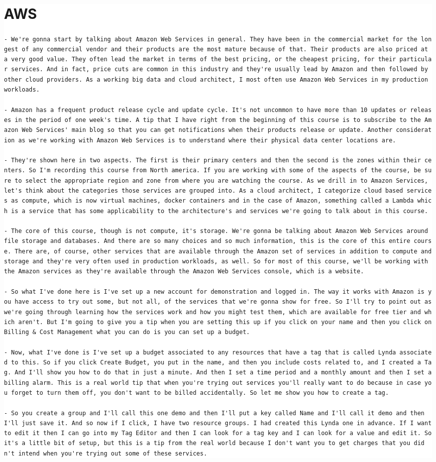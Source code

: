 # AWS
	- We're gonna start by talking about Amazon Web Services in general. They have been in the commercial market for the longest of any commercial vendor and their products are the most mature because of that. Their products are also priced at a very good value. They often lead the market in terms of the best pricing, or the cheapest pricing, for their particular services. And in fact, price cuts are common in this industry and they're usually lead by Amazon and then followed by other cloud providers. As a working big data and cloud architect, I most often use Amazon Web Services in my production workloads.

	- Amazon has a frequent product release cycle and update cycle. It's not uncommon to have more than 10 updates or releases in the period of one week's time. A tip that I have right from the beginning of this course is to subscribe to the Amazon Web Services' main blog so that you can get notifications when their products release or update. Another consideration as we're working with Amazon Web Services is to understand where their physical data center locations are.

	- They're shown here in two aspects. The first is their primary centers and then the second is the zones within their centers. So I'm recording this course from North america. If you are working with some of the aspects of the course, be sure to select the appropriate region and zone from where you are watching the course. As we drill in to Amazon Services, let's think about the categories those services are grouped into. As a cloud architect, I categorize cloud based services as compute, which is now virtual machines, docker containers and in the case of Amazon, something called a Lambda which is a service that has some applicability to the architecture's and services we're going to talk about in this course.

	- The core of this course, though is not compute, it's storage. We're gonna be talking about Amazon Web Services around file storage and databases. And there are so many choices and so much information, this is the core of this entire course. There are, of course, other services that are available through the Amazon set of services in addition to compute and storage and they're very often used in production workloads, as well. So for most of this course, we'll be working with the Amazon services as they're available through the Amazon Web Services console, which is a website.

	- So what I've done here is I've set up a new account for demonstration and logged in. The way it works with Amazon is you have access to try out some, but not all, of the services that we're gonna show for free. So I'll try to point out as we're going through learning how the services work and how you might test them, which are available for free tier and which aren't. But I'm going to give you a tip when you are setting this up if you click on your name and then you click on Billing & Cost Management what you can do is you can set up a budget.

	- Now, what I've done is I've set up a budget associated to any resources that have a tag that is called Lynda associated to this. So if you click Create Budget, you put in the name, and then you include costs related to, and I created a Tag. And I'll show you how to do that in just a minute. And then I set a time period and a monthly amount and then I set a billing alarm. This is a real world tip that when you're trying out services you'll really want to do because in case you forget to turn them off, you don't want to be billed accidentally. So let me show you how to create a tag.

	- So you create a group and I'll call this one demo and then I'll put a key called Name and I'll call it demo and then I'll just save it. And so now if I click, I have two resource groups. I had created this Lynda one in advance. If I want to edit it then I can go into my Tag Editor and then I can look for a tag key and I can look for a value and edit it. So it's a little bit of setup, but this is a tip from the real world because I don't want you to get charges that you didn't intend when you're trying out some of these services.

	